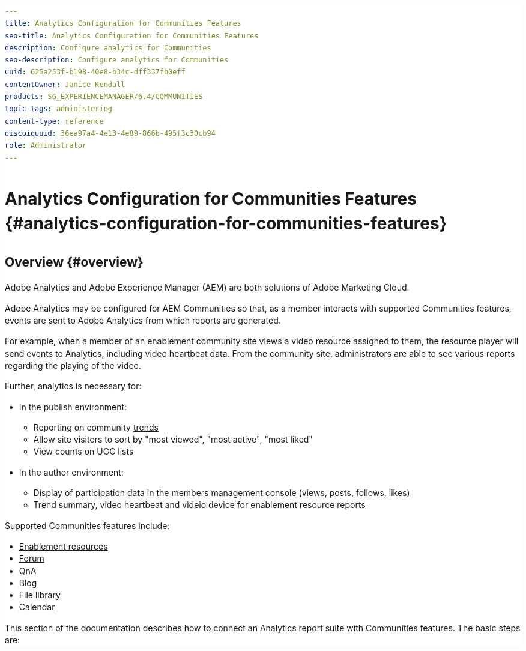 ```yaml
---
title: Analytics Configuration for Communities Features
seo-title: Analytics Configuration for Communities Features
description: Configure analytics for Communities
seo-description: Configure analytics for Communities
uuid: 625a253f-b198-40e8-b34c-dff337fb0eff
contentOwner: Janice Kendall
products: SG_EXPERIENCEMANAGER/6.4/COMMUNITIES
topic-tags: administering
content-type: reference
discoiquuid: 36ea97a4-4e13-4e89-866b-495f3c30cb94
role: Administrator
---
```


# Analytics Configuration for Communities Features {#analytics-configuration-for-communities-features}

## Overview {#overview}

Adobe Analytics and Adobe Experience Manager (AEM) are both solutions of Adobe Marketing Cloud.

Adobe Analytics may be configured for AEM Communities so that, as a member interacts with supported Communities features, events are sent to Adobe Analytics from which reports are generated.

For example, when a member of an enablement community site views a video resource assigned to them, the resource player will send events to Analytics, including video heartbeat data. From the community site, administrators are able to see various reports regarding the playing of the video.

Further, analytics is necessary for:

* In the publish environment:

    * Reporting on community [trends](trends.md)
    * Allow site visitors to sort by "most viewed", "most active", "most liked"
    * View counts on UGC lists

* In the author environment:

    * Display of participation data in the [members management console](members.md) (views, posts, follows, likes)
    * Trend summary, video heartbeat and videio device for enablement resource [reports](reports.md)

Supported Communities features include:

* [Enablement resources](resources.md)
* [Forum](forum.md)
* [QnA](working-with-qna.md)
* [Blog](blog-feature.md)
* [File library](file-library.md)
* [Calendar](calendar.md)

This section of the documentation describes how to connect an Analytics report suite with Communities features. The basic steps are:
